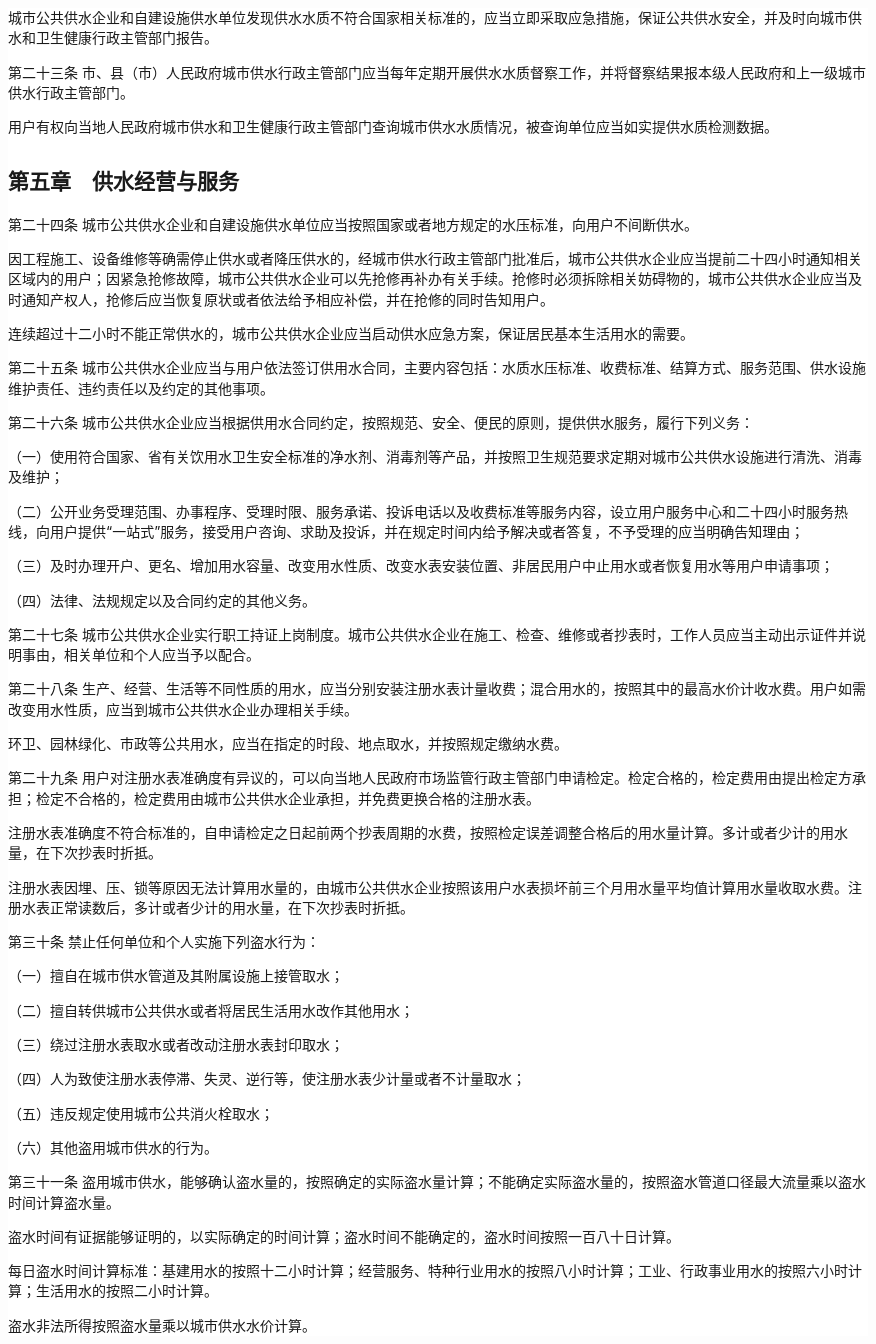 城市公共供水企业和自建设施供水单位发现供水水质不符合国家相关标准的，应当立即采取应急措施，保证公共供水安全，并及时向城市供水和卫生健康行政主管部门报告。

第二十三条 市、县（市）人民政府城市供水行政主管部门应当每年定期开展供水水质督察工作，并将督察结果报本级人民政府和上一级城市供水行政主管部门。

用户有权向当地人民政府城市供水和卫生健康行政主管部门查询城市供水水质情况，被查询单位应当如实提供水质检测数据。

## 第五章　供水经营与服务

第二十四条 城市公共供水企业和自建设施供水单位应当按照国家或者地方规定的水压标准，向用户不间断供水。

因工程施工、设备维修等确需停止供水或者降压供水的，经城市供水行政主管部门批准后，城市公共供水企业应当提前二十四小时通知相关区域内的用户；因紧急抢修故障，城市公共供水企业可以先抢修再补办有关手续。抢修时必须拆除相关妨碍物的，城市公共供水企业应当及时通知产权人，抢修后应当恢复原状或者依法给予相应补偿，并在抢修的同时告知用户。

连续超过十二小时不能正常供水的，城市公共供水企业应当启动供水应急方案，保证居民基本生活用水的需要。

第二十五条 城市公共供水企业应当与用户依法签订供用水合同，主要内容包括：水质水压标准、收费标准、结算方式、服务范围、供水设施维护责任、违约责任以及约定的其他事项。

第二十六条 城市公共供水企业应当根据供用水合同约定，按照规范、安全、便民的原则，提供供水服务，履行下列义务：

（一）使用符合国家、省有关饮用水卫生安全标准的净水剂、消毒剂等产品，并按照卫生规范要求定期对城市公共供水设施进行清洗、消毒及维护；

（二）公开业务受理范围、办事程序、受理时限、服务承诺、投诉电话以及收费标准等服务内容，设立用户服务中心和二十四小时服务热线，向用户提供“一站式”服务，接受用户咨询、求助及投诉，并在规定时间内给予解决或者答复，不予受理的应当明确告知理由；

（三）及时办理开户、更名、增加用水容量、改变用水性质、改变水表安装位置、非居民用户中止用水或者恢复用水等用户申请事项；

（四）法律、法规规定以及合同约定的其他义务。

第二十七条 城市公共供水企业实行职工持证上岗制度。城市公共供水企业在施工、检查、维修或者抄表时，工作人员应当主动出示证件并说明事由，相关单位和个人应当予以配合。

第二十八条 生产、经营、生活等不同性质的用水，应当分别安装注册水表计量收费；混合用水的，按照其中的最高水价计收水费。用户如需改变用水性质，应当到城市公共供水企业办理相关手续。

环卫、园林绿化、市政等公共用水，应当在指定的时段、地点取水，并按照规定缴纳水费。

第二十九条 用户对注册水表准确度有异议的，可以向当地人民政府市场监管行政主管部门申请检定。检定合格的，检定费用由提出检定方承担；检定不合格的，检定费用由城市公共供水企业承担，并免费更换合格的注册水表。

注册水表准确度不符合标准的，自申请检定之日起前两个抄表周期的水费，按照检定误差调整合格后的用水量计算。多计或者少计的用水量，在下次抄表时折抵。

注册水表因埋、压、锁等原因无法计算用水量的，由城市公共供水企业按照该用户水表损坏前三个月用水量平均值计算用水量收取水费。注册水表正常读数后，多计或者少计的用水量，在下次抄表时折抵。

第三十条 禁止任何单位和个人实施下列盗水行为：

（一）擅自在城市供水管道及其附属设施上接管取水；

（二）擅自转供城市公共供水或者将居民生活用水改作其他用水；

（三）绕过注册水表取水或者改动注册水表封印取水；

（四）人为致使注册水表停滞、失灵、逆行等，使注册水表少计量或者不计量取水；

（五）违反规定使用城市公共消火栓取水；

（六）其他盗用城市供水的行为。

第三十一条 盗用城市供水，能够确认盗水量的，按照确定的实际盗水量计算；不能确定实际盗水量的，按照盗水管道口径最大流量乘以盗水时间计算盗水量。

盗水时间有证据能够证明的，以实际确定的时间计算；盗水时间不能确定的，盗水时间按照一百八十日计算。

每日盗水时间计算标准：基建用水的按照十二小时计算；经营服务、特种行业用水的按照八小时计算；工业、行政事业用水的按照六小时计算；生活用水的按照二小时计算。

盗水非法所得按照盗水量乘以城市供水水价计算。
